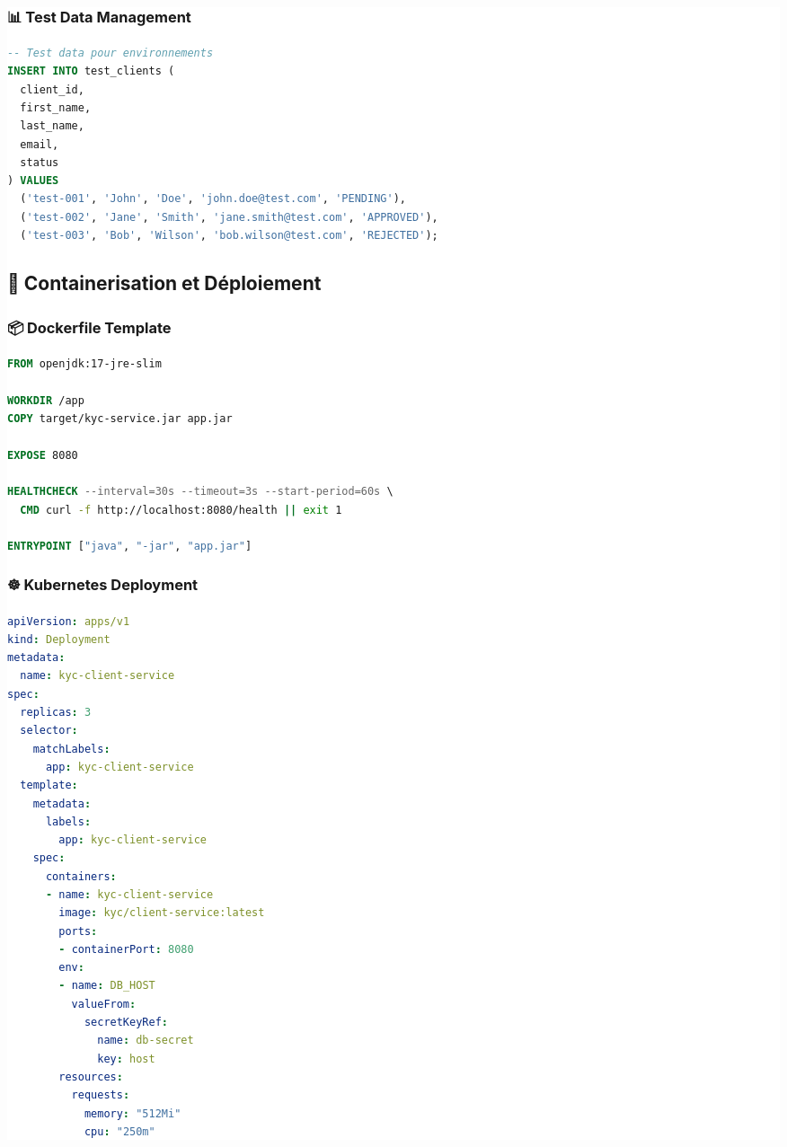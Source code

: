 ### 📊 Test Data Management
```sql
-- Test data pour environnements
INSERT INTO test_clients (
  client_id, 
  first_name, 
  last_name, 
  email, 
  status
) VALUES 
  ('test-001', 'John', 'Doe', 'john.doe@test.com', 'PENDING'),
  ('test-002', 'Jane', 'Smith', 'jane.smith@test.com', 'APPROVED'),
  ('test-003', 'Bob', 'Wilson', 'bob.wilson@test.com', 'REJECTED');
```

## 🐳 Containerisation et Déploiement

### 📦 Dockerfile Template
```dockerfile
FROM openjdk:17-jre-slim

WORKDIR /app
COPY target/kyc-service.jar app.jar

EXPOSE 8080

HEALTHCHECK --interval=30s --timeout=3s --start-period=60s \
  CMD curl -f http://localhost:8080/health || exit 1

ENTRYPOINT ["java", "-jar", "app.jar"]
```

### ☸️ Kubernetes Deployment
```yaml
apiVersion: apps/v1
kind: Deployment
metadata:
  name: kyc-client-service
spec:
  replicas: 3
  selector:
    matchLabels:
      app: kyc-client-service
  template:
    metadata:
      labels:
        app: kyc-client-service
    spec:
      containers:
      - name: kyc-client-service
        image: kyc/client-service:latest
        ports:
        - containerPort: 8080
        env:
        - name: DB_HOST
          valueFrom:
            secretKeyRef:
              name: db-secret
              key: host
        resources:
          requests:
            memory: "512Mi"
            cpu: "250m"
```